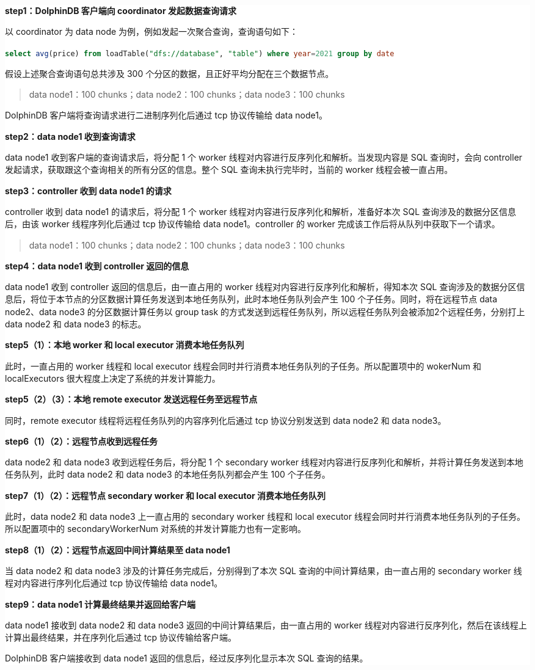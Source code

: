 **step1：DolphinDB 客户端向 coordinator 发起数据查询请求**

以 coordinator 为 data node 为例，例如发起一次聚合查询，查询语句如下：

```sql
select avg(price) from loadTable("dfs://database", "table") where year=2021 group by date
```

假设上述聚合查询语句总共涉及 300 个分区的数据，且正好平均分配在三个数据节点。

> data node1：100 chunks；data node2：100 chunks；data node3：100 chunks

DolphinDB 客户端将查询请求进行二进制序列化后通过 tcp 协议传输给 data node1。

**step2：data node1 收到查询请求**

data node1 收到客户端的查询请求后，将分配 1 个 worker 线程对内容进行反序列化和解析。当发现内容是 SQL 查询时，会向 controller 发起请求，获取跟这个查询相关的所有分区的信息。整个 SQL 查询未执行完毕时，当前的 worker 线程会被一直占用。

**step3：controller 收到 data node1 的请求**

controller 收到 data node1 的请求后，将分配 1 个 worker 线程对内容进行反序列化和解析，准备好本次 SQL 查询涉及的数据分区信息后，由该 worker 线程序列化后通过 tcp 协议传输给 data node1。controller 的 worker 完成该工作后将从队列中获取下一个请求。

> data node1：100 chunks；data node2：100 chunks；data node3：100 chunks

**step4：data node1 收到 controller 返回的信息**

data node1 收到 controller 返回的信息后，由一直占用的 worker 线程对内容进行反序列化和解析，得知本次 SQL 查询涉及的数据分区信息后，将位于本节点的分区数据计算任务发送到本地任务队列，此时本地任务队列会产生 100 个子任务。同时，将在远程节点 data node2、data node3 的分区数据计算任务以 group task 的方式发送到远程任务队列，所以远程任务队列会被添加2个远程任务，分别打上 data node2 和 data node3 的标志。

**step5（1）：本地 worker 和 local executor 消费本地任务队列**

此时，一直占用的 worker 线程和 local executor 线程会同时并行消费本地任务队列的子任务。所以配置项中的 wokerNum 和 localExecutors 很大程度上决定了系统的并发计算能力。

**step5（2）（3）：本地 remote executor 发送远程任务至远程节点**

同时，remote executor 线程将远程任务队列的内容序列化后通过 tcp 协议分别发送到 data node2 和 data node3。

**step6（1）（2）：远程节点收到远程任务**

data node2 和 data node3 收到远程任务后，将分配 1 个 secondary worker 线程对内容进行反序列化和解析，并将计算任务发送到本地任务队列，此时 data node2 和 data node3 的本地任务队列都会产生 100 个子任务。

**step7（1）（2）：远程节点 secondary worker 和 local executor 消费本地任务队列**

此时，data node2 和 data node3 上一直占用的 secondary worker 线程和 local executor 线程会同时并行消费本地任务队列的子任务。所以配置项中的 secondaryWorkerNum 对系统的并发计算能力也有一定影响。

**step8（1）（2）：远程节点返回中间计算结果至 data node1**

当 data node2 和 data node3 涉及的计算任务完成后，分别得到了本次 SQL 查询的中间计算结果，由一直占用的 secondary worker 线程对内容进行序列化后通过 tcp 协议传输给 data node1。

**step9：data node1 计算最终结果并返回给客户端**

data node1 接收到 data node2 和 data node3 返回的中间计算结果后，由一直占用的 worker 线程对内容进行反序列化，然后在该线程上计算出最终结果，并在序列化后通过 tcp 协议传输给客户端。

DolphinDB 客户端接收到 data node1 返回的信息后，经过反序列化显示本次 SQL 查询的结果。

